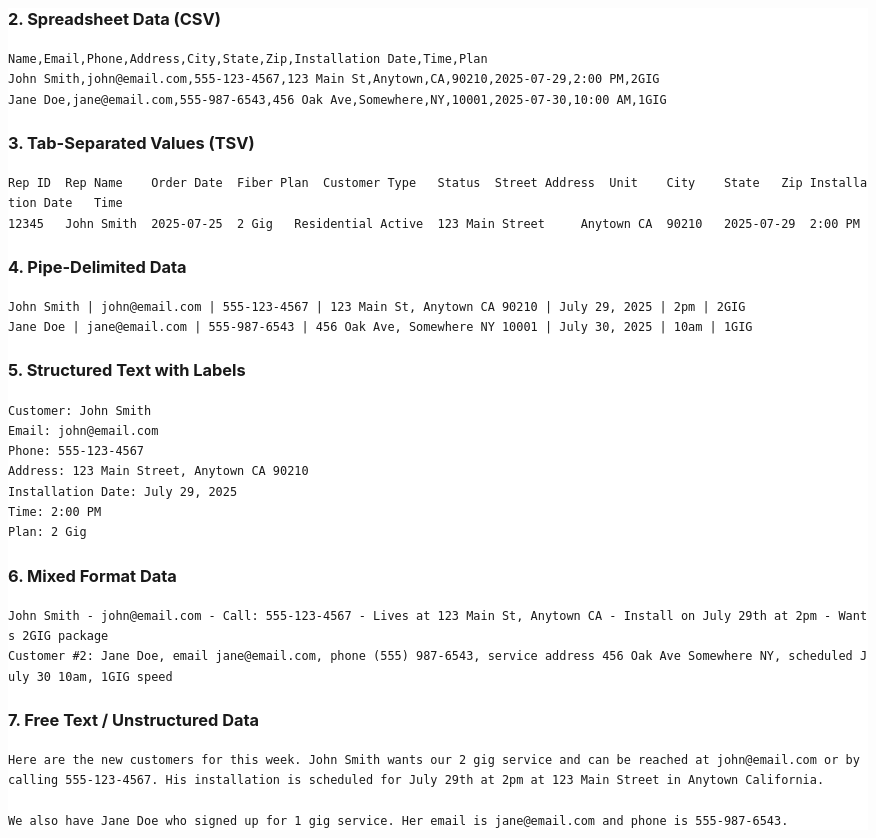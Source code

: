 ### 2. Spreadsheet Data (CSV)
```
Name,Email,Phone,Address,City,State,Zip,Installation Date,Time,Plan
John Smith,john@email.com,555-123-4567,123 Main St,Anytown,CA,90210,2025-07-29,2:00 PM,2GIG
Jane Doe,jane@email.com,555-987-6543,456 Oak Ave,Somewhere,NY,10001,2025-07-30,10:00 AM,1GIG
```

### 3. Tab-Separated Values (TSV)
```
Rep ID	Rep Name	Order Date	Fiber Plan	Customer Type	Status	Street Address	Unit	City	State	Zip	Installation Date	Time
12345	John Smith	2025-07-25	2 Gig	Residential	Active	123 Main Street		Anytown	CA	90210	2025-07-29	2:00 PM
```

### 4. Pipe-Delimited Data
```
John Smith | john@email.com | 555-123-4567 | 123 Main St, Anytown CA 90210 | July 29, 2025 | 2pm | 2GIG
Jane Doe | jane@email.com | 555-987-6543 | 456 Oak Ave, Somewhere NY 10001 | July 30, 2025 | 10am | 1GIG
```

### 5. Structured Text with Labels
```
Customer: John Smith
Email: john@email.com
Phone: 555-123-4567
Address: 123 Main Street, Anytown CA 90210
Installation Date: July 29, 2025
Time: 2:00 PM
Plan: 2 Gig
```

### 6. Mixed Format Data
```
John Smith - john@email.com - Call: 555-123-4567 - Lives at 123 Main St, Anytown CA - Install on July 29th at 2pm - Wants 2GIG package
Customer #2: Jane Doe, email jane@email.com, phone (555) 987-6543, service address 456 Oak Ave Somewhere NY, scheduled July 30 10am, 1GIG speed
```

### 7. Free Text / Unstructured Data
```
Here are the new customers for this week. John Smith wants our 2 gig service and can be reached at john@email.com or by calling 555-123-4567. His installation is scheduled for July 29th at 2pm at 123 Main Street in Anytown California.

We also have Jane Doe who signed up for 1 gig service. Her email is jane@email.com and phone is 555-987-6543.
```
